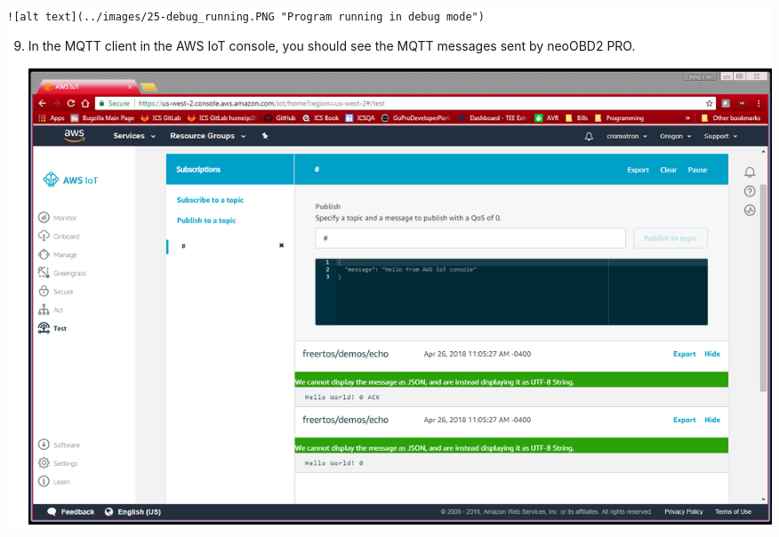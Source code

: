 	![alt text](../images/25-debug_running.PNG "Program running in debug mode")

9. In the MQTT client in the AWS IoT console, you should see the MQTT messages sent by neoOBD2 PRO.

	![alt text](../images/29-aws_iot_console_helloworld.PNG "MQTT messages in AWS IoT console")
